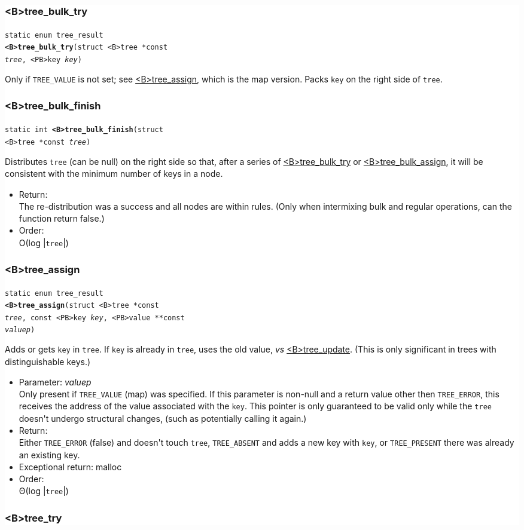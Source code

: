 


### <a id = "user-content-fn-d6ce36a6" name = "user-content-fn-d6ce36a6">&lt;B&gt;tree_bulk_try</a> ###

<code>static enum tree_result <strong>&lt;B&gt;tree_bulk_try</strong>(struct &lt;B&gt;tree *const <em>tree</em>, &lt;PB&gt;key <em>key</em>)</code>

Only if `TREE_VALUE` is not set; see [&lt;B&gt;tree_assign](#user-content-fn-4b04ca55), which is the map version\. Packs `key` on the right side of `tree`\.



### <a id = "user-content-fn-1a5f2d8a" name = "user-content-fn-1a5f2d8a">&lt;B&gt;tree_bulk_finish</a> ###

<code>static int <strong>&lt;B&gt;tree_bulk_finish</strong>(struct &lt;B&gt;tree *const <em>tree</em>)</code>

Distributes `tree` \(can be null\) on the right side so that, after a series of [&lt;B&gt;tree_bulk_try](#user-content-fn-d6ce36a6) or [&lt;B&gt;tree_bulk_assign](#user-content-fn-7f1dcbe4), it will be consistent with the minimum number of keys in a node\.

 * Return:  
   The re\-distribution was a success and all nodes are within rules\. \(Only when intermixing bulk and regular operations, can the function return false\.\)
 * Order:  
   &#927;\(log |`tree`|\)




### <a id = "user-content-fn-4b04ca55" name = "user-content-fn-4b04ca55">&lt;B&gt;tree_assign</a> ###

<code>static enum tree_result <strong>&lt;B&gt;tree_assign</strong>(struct &lt;B&gt;tree *const <em>tree</em>, const &lt;PB&gt;key <em>key</em>, &lt;PB&gt;value **const <em>valuep</em>)</code>

Adds or gets `key` in `tree`\. If `key` is already in `tree`, uses the old value, _vs_ [&lt;B&gt;tree_update](#user-content-fn-bd80bdd5)\. \(This is only significant in trees with distinguishable keys\.\)

 * Parameter: _valuep_  
   Only present if `TREE_VALUE` \(map\) was specified\. If this parameter is non\-null and a return value other then `TREE_ERROR`, this receives the address of the value associated with the `key`\. This pointer is only guaranteed to be valid only while the `tree` doesn't undergo structural changes, \(such as potentially calling it again\.\)
 * Return:  
   Either `TREE_ERROR` \(false\) and doesn't touch `tree`, `TREE_ABSENT` and adds a new key with `key`, or `TREE_PRESENT` there was already an existing key\.
 * Exceptional return: malloc  
 * Order:  
   &#920;\(log |`tree`|\)




### <a id = "user-content-fn-2c43561d" name = "user-content-fn-2c43561d">&lt;B&gt;tree_try</a> ###
